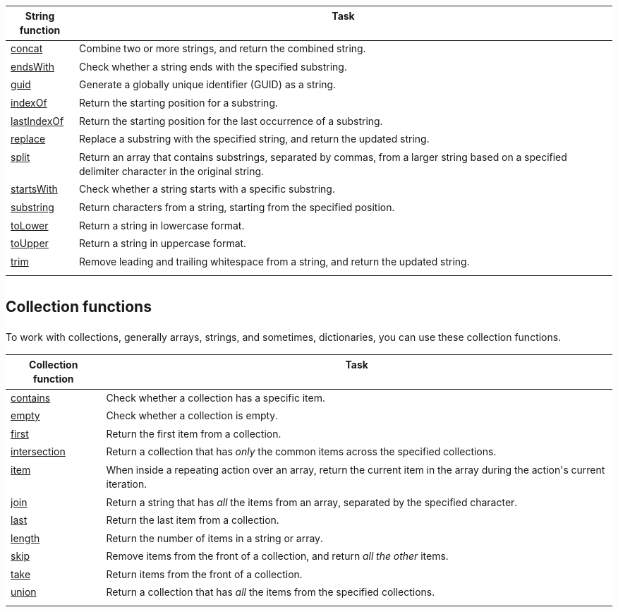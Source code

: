 | String function | Task |
| --------------- | ---- |
| [concat](../logic-apps/workflow-definition-language-functions-reference.md#concat) | Combine two or more strings, and return the combined string. |
| [endsWith](../logic-apps/workflow-definition-language-functions-reference.md#endswith) | Check whether a string ends with the specified substring. |
| [guid](../logic-apps/workflow-definition-language-functions-reference.md#guid) | Generate a globally unique identifier (GUID) as a string. |
| [indexOf](../logic-apps/workflow-definition-language-functions-reference.md#indexof) | Return the starting position for a substring. |
| [lastIndexOf](../logic-apps/workflow-definition-language-functions-reference.md#lastindexof) | Return the starting position for the last occurrence of a substring. |
| [replace](../logic-apps/workflow-definition-language-functions-reference.md#replace) | Replace a substring with the specified string, and return the updated string. |
| [split](../logic-apps/workflow-definition-language-functions-reference.md#split) | Return an array that contains substrings, separated by commas, from a larger string based on a specified delimiter character in the original string. |
| [startsWith](../logic-apps/workflow-definition-language-functions-reference.md#startswith) | Check whether a string starts with a specific substring. |
| [substring](../logic-apps/workflow-definition-language-functions-reference.md#substring) | Return characters from a string, starting from the specified position. |
| [toLower](../logic-apps/workflow-definition-language-functions-reference.md#toLower) | Return a string in lowercase format. |
| [toUpper](../logic-apps/workflow-definition-language-functions-reference.md#toUpper) | Return a string in uppercase format. |
| [trim](../logic-apps/workflow-definition-language-functions-reference.md#trim) | Remove leading and trailing whitespace from a string, and return the updated string. |
|||

<a name="collection-functions"></a>

## Collection functions

To work with collections, generally arrays, strings,
and sometimes, dictionaries, you can use these collection functions.

| Collection function | Task |
| ------------------- | ---- |
| [contains](../logic-apps/workflow-definition-language-functions-reference.md#contains) | Check whether a collection has a specific item. |
| [empty](../logic-apps/workflow-definition-language-functions-reference.md#empty) | Check whether a collection is empty. |
| [first](../logic-apps/workflow-definition-language-functions-reference.md#first) | Return the first item from a collection. |
| [intersection](../logic-apps/workflow-definition-language-functions-reference.md#intersection) | Return a collection that has *only* the common items across the specified collections. |
| [item](../logic-apps/workflow-definition-language-functions-reference.md#item) | When inside a repeating action over an array, return the current item in the array during the action's current iteration. |
| [join](../logic-apps/workflow-definition-language-functions-reference.md#join) | Return a string that has *all* the items from an array, separated by the specified character. |
| [last](../logic-apps/workflow-definition-language-functions-reference.md#last) | Return the last item from a collection. |
| [length](../logic-apps/workflow-definition-language-functions-reference.md#length) | Return the number of items in a string or array. |
| [skip](../logic-apps/workflow-definition-language-functions-reference.md#skip) | Remove items from the front of a collection, and return *all the other* items. |
| [take](../logic-apps/workflow-definition-language-functions-reference.md#take) | Return items from the front of a collection. |
| [union](../logic-apps/workflow-definition-language-functions-reference.md#union) | Return a collection that has *all* the items from the specified collections. |
|||
